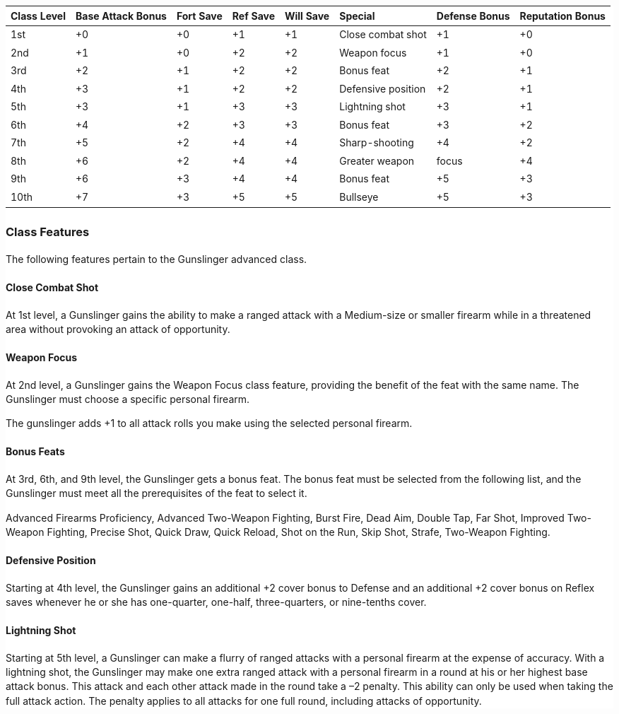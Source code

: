 |Class Level|Base Attack Bonus|Fort Save|Ref Save|Will Save|Special|Defense Bonus|Reputation Bonus|
|:--------|:-------|:-------|:---------|:-----------|:---------|:----------|:-------------|
|1st|+0|+0|+1|+1|Close combat shot|+1|+0|
|2nd|+1|+0|+2|+2|Weapon focus|+1|+0|
|3rd|+2|+1|+2|+2|Bonus feat|+2|+1|
|4th|+3|+1|+2|+2|Defensive position|+2|+1|
|5th|+3|+1|+3|+3|Lightning shot|+3|+1|
|6th|+4|+2|+3|+3|Bonus feat|+3|+2|
|7th|+5|+2|+4|+4|Sharp-shooting|+4|+2|
|8th|+6|+2|+4|+4|Greater weapon|focus|+4|+2|
|9th|+6|+3|+4|+4|Bonus feat|+5|+3|
|10th|+7|+3|+5|+5|Bullseye|+5|+3|

### Class Features

The following features pertain to the Gunslinger advanced class.

#### Close Combat Shot

At 1st level, a Gunslinger gains the ability to make a ranged attack with a Medium-size or smaller firearm while in a threatened area without provoking an attack of opportunity.

#### Weapon Focus

At 2nd level, a Gunslinger gains the Weapon Focus class feature, providing the benefit of the feat with the same name. The Gunslinger must choose a specific personal firearm.

The gunslinger adds +1 to all attack rolls you make using the selected personal firearm.

#### Bonus Feats

At 3rd, 6th, and 9th level, the Gunslinger gets a bonus feat. The bonus feat must be selected from the following list, and the Gunslinger must meet all the prerequisites of the feat to select it.

Advanced Firearms Proficiency, Advanced Two-Weapon Fighting, Burst Fire, Dead Aim, Double Tap, Far Shot, Improved Two-Weapon Fighting, Precise Shot, Quick Draw, Quick Reload, Shot on the Run, Skip Shot, Strafe, Two-Weapon Fighting.

#### Defensive Position

Starting at 4th level, the Gunslinger gains an additional +2 cover bonus to Defense and an additional +2 cover bonus on Reflex saves whenever he or she has one-quarter, one-half, three-quarters, or nine-tenths cover.

#### Lightning Shot

Starting at 5th level, a Gunslinger can make a flurry of ranged attacks with a personal firearm at the expense of accuracy. With a lightning shot, the Gunslinger may make one extra ranged attack with a personal firearm in a round at his or her highest base attack bonus. This attack and each other attack made in the round take a –2 penalty. This ability can only be used when taking the full attack action. The penalty applies to all attacks for one full round, including attacks of opportunity.
